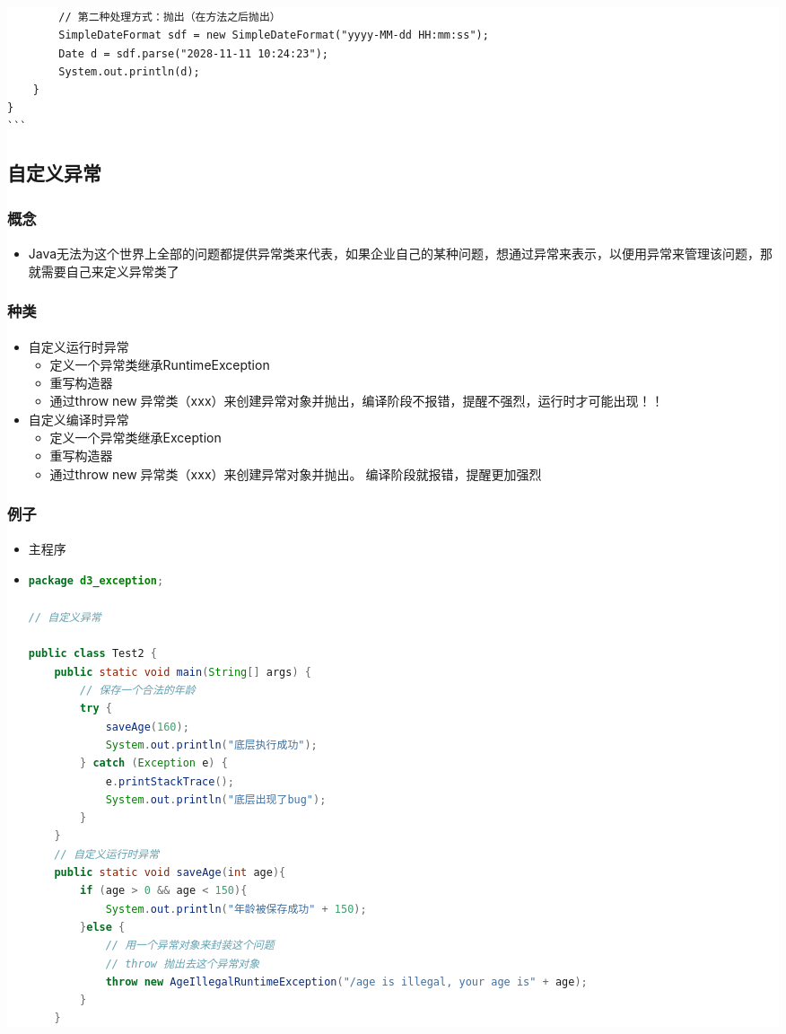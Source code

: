             // 第二种处理方式：抛出（在方法之后抛出）
            SimpleDateFormat sdf = new SimpleDateFormat("yyyy-MM-dd HH:mm:ss");
            Date d = sdf.parse("2028-11-11 10:24:23");
            System.out.println(d);
        }
    }
    ```

## 自定义异常

### 概念

* Java无法为这个世界上全部的问题都提供异常类来代表，如果企业自己的某种问题，想通过异常来表示，以便用异常来管理该问题，那就需要自己来定义异常类了

### 种类

* 自定义运行时异常
  - ﻿﻿定义一个异常类继承RuntimeException
  - ﻿﻿重写构造器
  - ﻿﻿通过throw new 异常类（xxx）来创建异常对象并抛出，编译阶段不报错，提醒不强烈，运行时才可能出现！！
* 自定义编译时异常
  * 定义一个异常类继承Exception
  * ﻿﻿重写构造器
  * ﻿﻿通过throw new 异常类（xxx）来创建异常对象并抛出。
     编译阶段就报错，提醒更加强烈

### 例子

* 主程序

* ```java
  package d3_exception;
  
  // 自定义异常
  
  public class Test2 {
      public static void main(String[] args) {
          // 保存一个合法的年龄
          try {
              saveAge(160);
              System.out.println("底层执行成功");
          } catch (Exception e) {
              e.printStackTrace();
              System.out.println("底层出现了bug");
          }
      }
      // 自定义运行时异常
      public static void saveAge(int age){
          if (age > 0 && age < 150){
              System.out.println("年龄被保存成功" + 150);
          }else {
              // 用一个异常对象来封装这个问题
              // throw 抛出去这个异常对象
              throw new AgeIllegalRuntimeException("/age is illegal, your age is" + age);
          }
      }
  